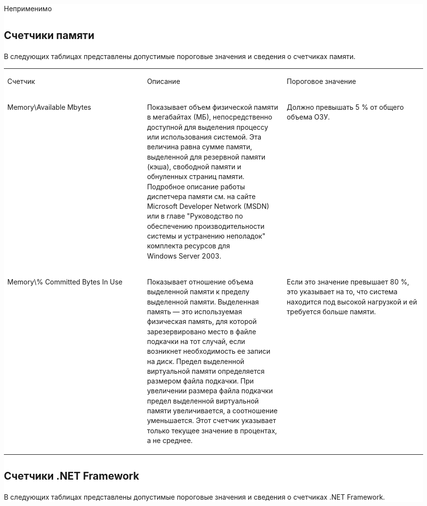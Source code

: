 <td><p>Неприменимо</p></td>
</tr>
</tbody>
</table>


## Счетчики памяти

В следующих таблицах представлены допустимые пороговые значения и сведения о счетчиках памяти.


<table>
<colgroup>
<col style="width: 33%" />
<col style="width: 33%" />
<col style="width: 33%" />
</colgroup>
<tbody>
<tr class="odd">
<td><p>Счетчик</p></td>
<td><p>Описание</p></td>
<td><p>Пороговое значение</p></td>
</tr>
<tr class="even">
<td><p>Memory\Available Mbytes</p></td>
<td><p>Показывает объем физической памяти в мегабайтах (МБ), непосредственно доступной для выделения процессу или использования системой. Эта величина равна сумме памяти, выделенной для резервной памяти (кэша), свободной памяти и обнуленных страниц памяти. Подробное описание работы диспетчера памяти см. на сайте Microsoft Developer Network (MSDN) или в главе &quot;Руководство по обеспечению производительности системы и устранению неполадок&quot; комплекта ресурсов для Windows Server 2003.</p></td>
<td><p>Должно превышать 5 % от общего объема ОЗУ.</p></td>
</tr>
<tr class="odd">
<td><p>Memory\% Committed Bytes In Use</p></td>
<td><p>Показывает отношение объема выделенной памяти к пределу выделенной памяти. Выделенная память — это используемая физическая память, для которой зарезервировано место в файле подкачки на тот случай, если возникнет необходимость ее записи на диск. Предел выделенной виртуальной памяти определяется размером файла подкачки. При увеличении размера файла подкачки предел выделенной виртуальной памяти увеличивается, а соотношение уменьшается. Этот счетчик указывает только текущее значение в процентах, а не среднее.</p></td>
<td><p>Если это значение превышает 80 %, это указывает на то, что система находится под высокой нагрузкой и ей требуется больше памяти.</p></td>
</tr>
</tbody>
</table>


## Счетчики .NET Framework

В следующих таблицах представлены допустимые пороговые значения и сведения о счетчиках .NET Framework.
